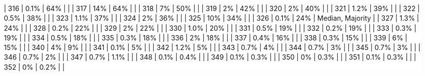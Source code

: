 | 316 | 0.1% | 64% |  |
| 317 | 14% | 64% |  |
| 318 | 7% | 50% |  |
| 319 | 2% | 42% |  |
| 320 | 2% | 40% |  |
| 321 | 1.2% | 39% |  |
| 322 | 0.5% | 38% |  |
| 323 | 1.1% | 37% |  |
| 324 | 2% | 36% |  |
| 325 | 10% | 34% |  |
| 326 | 0.1% | 24% | Median, Majority |
| 327 | 1.3% | 24% |  |
| 328 | 0.2% | 22% |  |
| 329 | 2% | 22% |  |
| 330 | 1.0% | 20% |  |
| 331 | 0.5% | 19% |  |
| 332 | 0.2% | 19% |  |
| 333 | 0.3% | 19% |  |
| 334 | 0.5% | 18% |  |
| 335 | 0.3% | 18% |  |
| 336 | 2% | 18% |  |
| 337 | 0.4% | 16% |  |
| 338 | 0.3% | 15% |  |
| 339 | 6% | 15% |  |
| 340 | 4% | 9% |  |
| 341 | 0.1% | 5% |  |
| 342 | 1.2% | 5% |  |
| 343 | 0.7% | 4% |  |
| 344 | 0.7% | 3% |  |
| 345 | 0.7% | 3% |  |
| 346 | 0.7% | 2% |  |
| 347 | 0.7% | 1.1% |  |
| 348 | 0.1% | 0.4% |  |
| 349 | 0.1% | 0.3% |  |
| 350 | 0% | 0.3% |  |
| 351 | 0.1% | 0.3% |  |
| 352 | 0% | 0.2% |  |